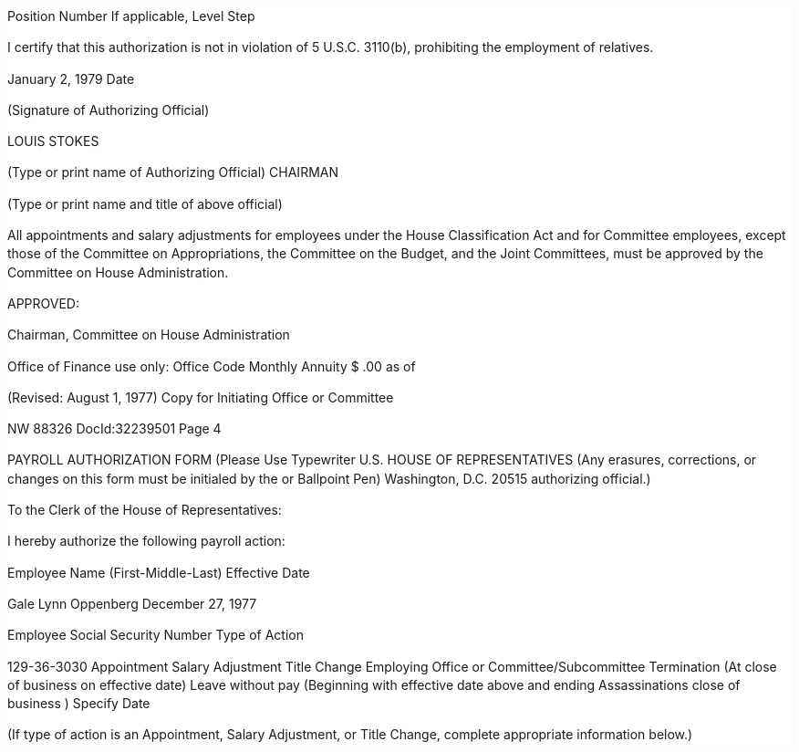 Position Number If applicable, Level Step

I certify that this authorization is not in violation of 5 U.S.C. 3110(b), prohibiting the employment of relatives.

January 2, 1979
Date

(Signature of Authorizing Official)

LOUIS STOKES

(Type or print name of Authorizing Official)
CHAIRMAN

(Type or print name and title of above official)

All appointments and salary adjustments for employees under the House Classification Act and for Committee employees, except those of the Committee on Appropriations, the Committee on the Budget, and the Joint Committees, must be approved by the Committee on House Administration.

APPROVED:

Chairman, Committee on House Administration

Office of Finance use only:
Office Code
Monthly Annuity $ .00 as of

(Revised: August 1, 1977)
Copy for Initiating Office or Committee

NW 88326
DocId:32239501 Page 4

PAYROLL AUTHORIZATION FORM
(Please Use Typewriter U.S. HOUSE OF REPRESENTATIVES (Any erasures, corrections, or changes on this form must be initialed by the
or Ballpoint Pen) Washington, D.C. 20515 authorizing official.)

To the Clerk of the House of Representatives:

I hereby authorize the following payroll action:

Employee Name (First-Middle-Last) Effective Date

Gale Lynn Oppenberg December 27, 1977

Employee Social Security Number Type of Action

129-36-3030 Appointment
Salary Adjustment
Title Change
Employing Office or Committee/Subcommittee Termination (At close of business on effective date)
Leave without pay (Beginning with effective date above and ending
Assassinations close of business )
Specify Date

(If type of action is an Appointment, Salary Adjustment, or Title Change, complete appropriate information below.)
